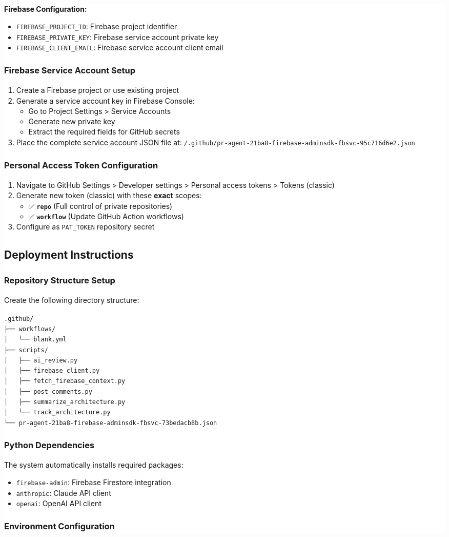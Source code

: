**Firebase Configuration:**
- `FIREBASE_PROJECT_ID`: Firebase project identifier
- `FIREBASE_PRIVATE_KEY`: Firebase service account private key
- `FIREBASE_CLIENT_EMAIL`: Firebase service account client email

### Firebase Service Account Setup

1. Create a Firebase project or use existing project
2. Generate a service account key in Firebase Console:
   - Go to Project Settings > Service Accounts
   - Generate new private key
   - Extract the required fields for GitHub secrets
3. Place the complete service account JSON file at:
   `/.github/pr-agent-21ba8-firebase-adminsdk-fbsvc-95c716d6e2.json`

### Personal Access Token Configuration

1. Navigate to GitHub Settings > Developer settings > Personal access tokens > Tokens (classic)
2. Generate new token (classic) with these **exact** scopes:
   - ✅ **`repo`** (Full control of private repositories)
   - ✅ **`workflow`** (Update GitHub Action workflows)
3. Configure as `PAT_TOKEN` repository secret

## Deployment Instructions

### Repository Structure Setup

Create the following directory structure:

```
.github/
├── workflows/
│   └── blank.yml
├── scripts/
│   ├── ai_review.py
│   ├── firebase_client.py
│   ├── fetch_firebase_context.py
│   ├── post_comments.py
│   ├── summarize_architecture.py
│   └── track_architecture.py
└── pr-agent-21ba8-firebase-adminsdk-fbsvc-73bedacb8b.json
```

### Python Dependencies

The system automatically installs required packages:
- `firebase-admin`: Firebase Firestore integration
- `anthropic`: Claude API client
- `openai`: OpenAI API client

### Environment Configuration
